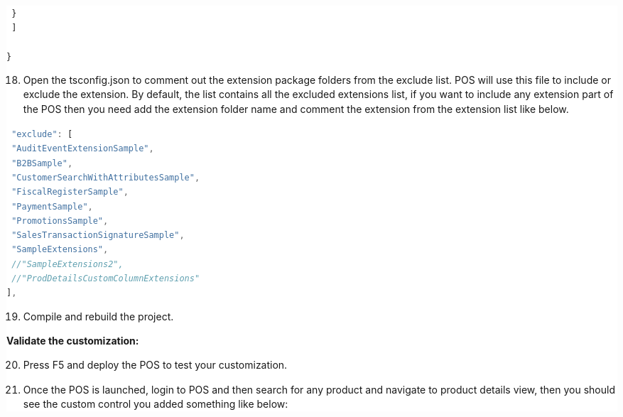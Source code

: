 ```typescript
 }
 ]

}
```
18.  Open the tsconfig.json to comment out the extension package folders from the exclude list. POS will use this file to include or exclude the extension. By default, the list contains all the excluded extensions list, if you want to include any extension part of the POS then you need add the extension folder name and comment the extension from the extension list like below.
```typescript
 "exclude": [
 "AuditEventExtensionSample",
 "B2BSample",
 "CustomerSearchWithAttributesSample",
 "FiscalRegisterSample",
 "PaymentSample",
 "PromotionsSample",
 "SalesTransactionSignatureSample",
 "SampleExtensions",
 //"SampleExtensions2",
 //"ProdDetailsCustomColumnExtensions"
],
```
19.  Compile and rebuild the project.

 **Validate the customization:**

20.  Press F5 and deploy the POS to test your customization.

21.  Once the POS is launched, login to POS and then search for any product and navigate to product details view, then you should see the custom control you added something like below:
